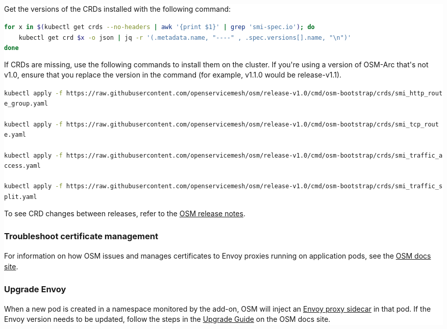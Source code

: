 Get the versions of the CRDs installed with the following command:

```bash
for x in $(kubectl get crds --no-headers | awk '{print $1}' | grep 'smi-spec.io'); do
    kubectl get crd $x -o json | jq -r '(.metadata.name, "----" , .spec.versions[].name, "\n")'
done
```

If CRDs are missing, use the following commands to install them on the cluster. If you're using a version of OSM-Arc that's not v1.0, ensure that you replace the version in the command (for example, v1.1.0 would be release-v1.1).

```bash
kubectl apply -f https://raw.githubusercontent.com/openservicemesh/osm/release-v1.0/cmd/osm-bootstrap/crds/smi_http_route_group.yaml

kubectl apply -f https://raw.githubusercontent.com/openservicemesh/osm/release-v1.0/cmd/osm-bootstrap/crds/smi_tcp_route.yaml

kubectl apply -f https://raw.githubusercontent.com/openservicemesh/osm/release-v1.0/cmd/osm-bootstrap/crds/smi_traffic_access.yaml

kubectl apply -f https://raw.githubusercontent.com/openservicemesh/osm/release-v1.0/cmd/osm-bootstrap/crds/smi_traffic_split.yaml
```

To see CRD changes between releases, refer to the [OSM release notes](https://github.com/openservicemesh/osm/releases).

### Troubleshoot certificate management

For information on how OSM issues and manages certificates to Envoy proxies running on application pods, see the [OSM docs site](https://docs.openservicemesh.io/docs/guides/certificates/).

### Upgrade Envoy

When a new pod is created in a namespace monitored by the add-on, OSM will inject an [Envoy proxy sidecar](https://docs.openservicemesh.io/docs/guides/app_onboarding/sidecar_injection/) in that pod. If the Envoy version needs to be updated, follow the steps in the [Upgrade Guide](https://docs.openservicemesh.io/docs/guides/upgrade/#envoy) on the OSM docs site.
